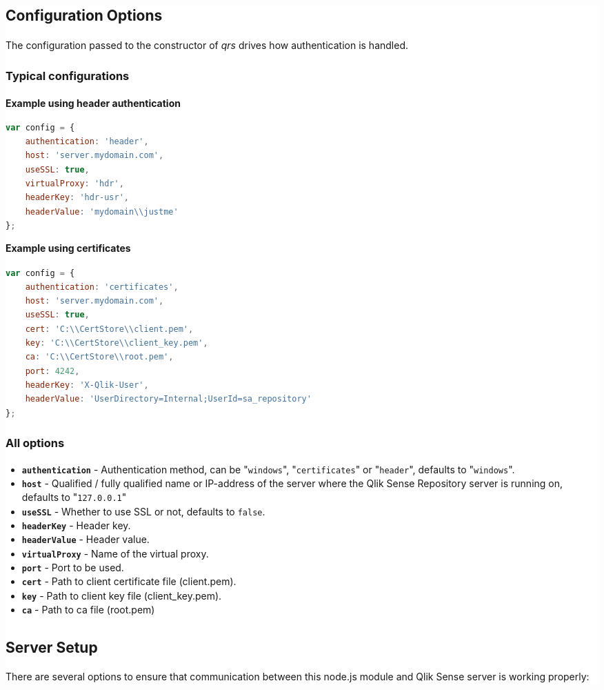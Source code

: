 ## Configuration Options
The configuration passed to the constructor of *qrs* drives how authentication is handled.

### Typical configurations

**Example using header authentication**

```javascript
var config = {
	authentication: 'header',
	host: 'server.mydomain.com',
	useSSL: true,
	virtualProxy: 'hdr',
	headerKey: 'hdr-usr',
	headerValue: 'mydomain\\justme'
}; 
```

**Example using certificates**

```js
var config = {
	authentication: 'certificates',
	host: 'server.mydomain.com',
	useSSL: true,
	cert: 'C:\\CertStore\\client.pem',
	key: 'C:\\CertStore\\client_key.pem',
	ca: 'C:\\CertStore\\root.pem',
	port: 4242,
	headerKey: 'X-Qlik-User',
	headerValue: 'UserDirectory=Internal;UserId=sa_repository'
};
```

### All options

* **`authentication`** - Authentication method, can be "`windows`", "`certificates`" or "`header`", defaults to "`windows`".
* **`host`** - Qualified / fully qualified name or IP-address of the server where the Qlik Sense Repository server is running on, defaults to "`127.0.0.1`"
* **`useSSL`** - Whether to use SSL or not, defaults to `false`. 
* **`headerKey`** - Header key.
* **`headerValue`** - Header value.
* **`virtualProxy`** - Name of the virtual proxy.
* **`port`** - Port to be used.
* **`cert`** - Path to client certificate file (client.pem).
* **`key`** - Path to client key file (client_key.pem).
* **`ca`** - Path to ca file (root.pem)

## Server Setup
There are several options to ensure that communication between this node.js module and Qlik Sense server is working properly:
